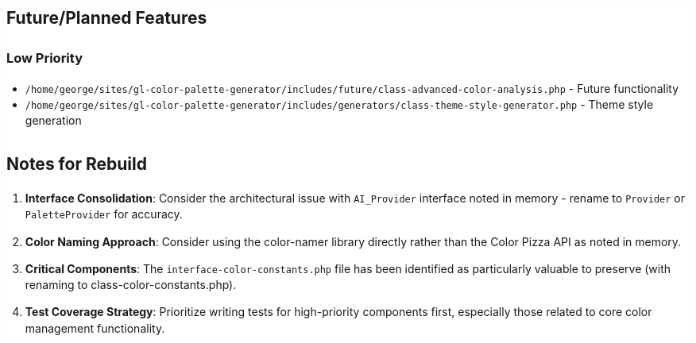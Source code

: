 ## Future/Planned Features

### Low Priority

- `/home/george/sites/gl-color-palette-generator/includes/future/class-advanced-color-analysis.php` - Future functionality
- `/home/george/sites/gl-color-palette-generator/includes/generators/class-theme-style-generator.php` - Theme style generation

## Notes for Rebuild

1. **Interface Consolidation**: Consider the architectural issue with `AI_Provider` interface noted in memory - rename to `Provider` or `PaletteProvider` for accuracy.

2. **Color Naming Approach**: Consider using the color-namer library directly rather than the Color Pizza API as noted in memory.

3. **Critical Components**: The `interface-color-constants.php` file has been identified as particularly valuable to preserve (with renaming to class-color-constants.php).

4. **Test Coverage Strategy**: Prioritize writing tests for high-priority components first, especially those related to core color management functionality.
